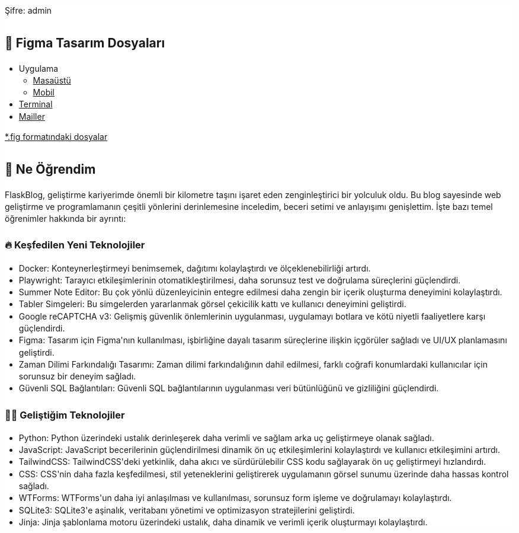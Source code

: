 Şifre: admin

## 🎨 Figma Tasarım Dosyaları

- Uygulama
  - [Masaüstü](https://www.figma.com/file/9HFi36JmzdZbzbjEPio6Om/Flask-Blog-Desktop?type=design&mode=design&t=CuzOm3gLIgfOF0it-1)
  - [Mobil](https://www.figma.com/file/qkgrIl15bdTsra6BNSVdAN/Flask-Blog-Mobile?type=design&mode=design&t=CuzOm3gLIgfOF0it-1)
- [Terminal](https://www.figma.com/file/FWusS9JrbtEIhCX6Dv7efj/Flask-Blog-Terminal?type=design&mode=design&t=CuzOm3gLIgfOF0it-1)
- [Mailler](https://www.figma.com/file/6Glzzq1GWIdbZ7xoVOaEEy/Flask-Blog-Mail?type=design&mode=design&t=CuzOm3gLIgfOF0it-1)

[\*.fig formatındaki dosyalar](https://drive.google.com/drive/folders/12lchfmCCkCRzHTQfHk1gDEY10wz7qhxs?usp=drive_link)

## 🧠 Ne Öğrendim

FlaskBlog, geliştirme kariyerimde önemli bir kilometre taşını işaret eden zenginleştirici bir yolculuk oldu. Bu blog sayesinde web geliştirme ve programlamanın çeşitli yönlerini derinlemesine inceledim, beceri setimi ve anlayışımı genişlettim. İşte bazı temel öğrenimler hakkında bir ayrıntı:

### 🔥 Keşfedilen Yeni Teknolojiler

- Docker: Konteynerleştirmeyi benimsemek, dağıtımı kolaylaştırdı ve ölçeklenebilirliği artırdı.
- Playwright: Tarayıcı etkileşimlerinin otomatikleştirilmesi, daha sorunsuz test ve doğrulama süreçlerini güçlendirdi.
- Summer Note Editor: Bu çok yönlü düzenleyicinin entegre edilmesi daha zengin bir içerik oluşturma deneyimini kolaylaştırdı.
- Tabler Simgeleri: Bu simgelerden yararlanmak görsel çekicilik kattı ve kullanıcı deneyimini geliştirdi.
- Google reCAPTCHA v3: Gelişmiş güvenlik önlemlerinin uygulanması, uygulamayı botlara ve kötü niyetli faaliyetlere karşı güçlendirdi.
- Figma: Tasarım için Figma'nın kullanılması, işbirliğine dayalı tasarım süreçlerine ilişkin içgörüler sağladı ve UI/UX planlamasını geliştirdi.
- Zaman Dilimi Farkındalığı Tasarımı: Zaman dilimi farkındalığının dahil edilmesi, farklı coğrafi konumlardaki kullanıcılar için sorunsuz bir deneyim sağladı.
- Güvenli SQL Bağlantıları: Güvenli SQL bağlantılarının uygulanması veri bütünlüğünü ve gizliliğini güçlendirdi.

### 💪🏻 Geliştiğim Teknolojiler

- Python: Python üzerindeki ustalık derinleşerek daha verimli ve sağlam arka uç geliştirmeye olanak sağladı.
- JavaScript: JavaScript becerilerinin güçlendirilmesi dinamik ön uç etkileşimlerini kolaylaştırdı ve kullanıcı etkileşimini artırdı.
- TailwindCSS: TailwindCSS'deki yetkinlik, daha akıcı ve sürdürülebilir CSS kodu sağlayarak ön uç geliştirmeyi hızlandırdı.
- CSS: CSS'nin daha fazla keşfedilmesi, stil yeteneklerini geliştirerek uygulamanın görsel sunumu üzerinde daha hassas kontrol sağladı.
- WTForms: WTForms'un daha iyi anlaşılması ve kullanılması, sorunsuz form işleme ve doğrulamayı kolaylaştırdı.
- SQLite3: SQLite3'e aşinalık, veritabanı yönetimi ve optimizasyon stratejilerini geliştirdi.
- Jinja: Jinja şablonlama motoru üzerindeki ustalık, daha dinamik ve verimli içerik oluşturmayı kolaylaştırdı.
